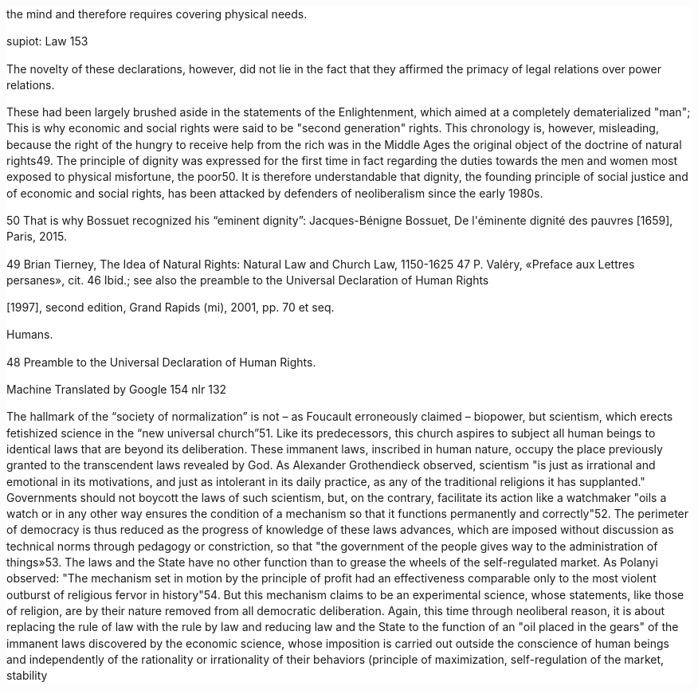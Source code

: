 the mind and therefore requires covering physical needs.

supiot: Law 153

The novelty of these declarations, however, did not lie in the fact
that they affirmed the primacy of legal relations over power relations.

These had been largely brushed aside in the statements of the
Enlightenment, which aimed at a completely dematerialized "man";
This is why economic and social rights were said to be "second
generation" rights. This chronology is, however, misleading, because
the right of the hungry to receive help from the rich was in the Middle
Ages the original object of the doctrine of natural rights49. The
principle of dignity was expressed for the first time in fact regarding
the duties towards the men and women most exposed to physical
misfortune, the poor50. It is therefore understandable that dignity,
the founding principle of social justice and of economic and social
rights, has been attacked by defenders of neoliberalism since the
early 1980s.

50 That is why Bossuet recognized his “eminent dignity”: Jacques-Bénigne Bossuet, De
l'éminente dignité des pauvres [1659], Paris, 2015.

49 Brian Tierney, The Idea of Natural Rights: Natural Law and Church Law, 1150-1625
47 P. Valéry, «Preface aux Lettres persanes», cit.
46 Ibid.; see also the preamble to the Universal Declaration of Human Rights

[1997], second edition, Grand Rapids (mi), 2001, pp. 70 et seq.

Humans.

48 Preamble to the Universal Declaration of Human Rights.

Machine Translated by Google
154 nlr 132

The hallmark of the “society of normalization” is not – as Foucault
erroneously claimed – biopower, but scientism, which erects
fetishized science in the “new universal church”51. Like its
predecessors, this church aspires to subject all human beings to
identical laws that are beyond its deliberation. These immanent
laws, inscribed in human nature, occupy the place previously
granted to the transcendent laws revealed by God. As Alexander
Grothendieck observed, scientism "is just as irrational and
emotional in its motivations, and just as intolerant in its daily
practice, as any of the traditional religions it has supplanted."
Governments should not boycott the laws of such scientism, but,
on the contrary, facilitate its action like a watchmaker "oils a watch
or in any other way ensures the condition of a mechanism so that
it functions permanently and correctly"52. The perimeter of
democracy is thus reduced as the progress of knowledge of these
laws advances, which are imposed without discussion as technical
norms through pedagogy or constriction, so that "the government
of the people gives way to the administration of things»53. The
laws and the State have no other function than to grease the
wheels of the self-regulated market. As Polanyi observed: "The
mechanism set in motion by the principle of profit had an
effectiveness comparable only to the most violent outburst of
religious fervor in history"54. But this mechanism claims to be an
experimental science, whose statements, like those of religion,
are by their nature removed from all democratic deliberation.
Again, this time through neoliberal reason, it is about replacing
the rule of law with the rule by law and reducing law and the State
to the function of an "oil placed in the gears" of the immanent laws
discovered by the economic science, whose imposition is carried
out outside the conscience of human beings and independently of
the rationality or irrationality of their behaviors (principle of maximization, self-regulation of the market, stability
